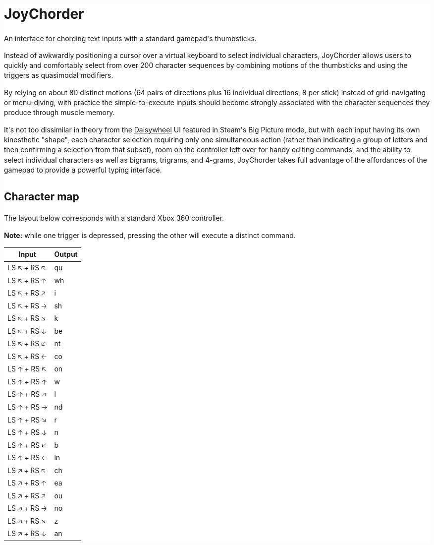 # JoyChorder
An interface for chording text inputs with a standard gamepad's thumbsticks.

Instead of awkwardly positioning a cursor over a virtual keyboard to select individual characters, JoyChorder allows users to quickly and comfortably select from over 200 character sequences by combining motions of the thumbsticks and using the triggers as quasimodal modifiers.

By relying on about 80 distinct motions (64 pairs of directions plus 16 individual directions, 8 per stick) instead of grid-navigating or menu-diving, with practice the simple-to-execute inputs should become strongly associated with the character sequences they produce through muscle memory.

It's not too dissimilar in theory from the [Daisywheel](http://likethemammal.github.io/daisywheeljs/) UI featured in Steam's Big Picture mode, but with each input having its own kinesthetic "shape", each character selection requiring only one simultaneous action (rather than indicating a group of letters and then confirming a selection from that subset), room on the controller left over for handy editing commands, and the ability to select individual characters as well as bigrams, trigrams, and 4-grams, JoyChorder takes full advantage of the affordances of the gamepad to provide a powerful typing interface.

## Character map

The layout below corresponds with a standard Xbox 360 controller.

**Note:** while one trigger is depressed, pressing the other will execute a distinct command.

| Input | Output |
|---|---|
| LS 🡤 + RS 🡤 | qu |
| LS 🡤 + RS 🡡 | wh |
| LS 🡤 + RS 🡥 | i  |
| LS 🡤 + RS 🡢 | sh |
| LS 🡤 + RS 🡦 | k  |
| LS 🡤 + RS 🡣 | be |
| LS 🡤 + RS 🡧 | nt |
| LS 🡤 + RS 🡠 | co |
| LS 🡡 + RS 🡤 | on |
| LS 🡡 + RS 🡡 | w  |
| LS 🡡 + RS 🡥 | l  |
| LS 🡡 + RS 🡢 | nd |
| LS 🡡 + RS 🡦 | r  |
| LS 🡡 + RS 🡣 | n  |
| LS 🡡 + RS 🡧 | b  |
| LS 🡡 + RS 🡠 | in |
| LS 🡥 + RS 🡤 | ch |
| LS 🡥 + RS 🡡 | ea |
| LS 🡥 + RS 🡥 | ou |
| LS 🡥 + RS 🡢 | no |
| LS 🡥 + RS 🡦 | z  |
| LS 🡥 + RS 🡣 | an |